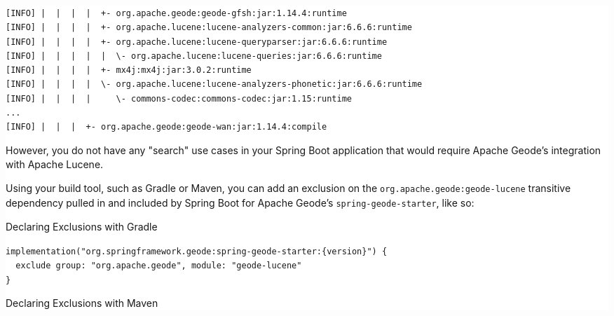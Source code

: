``` prettyprint
[INFO] |  |  |  |  +- org.apache.geode:geode-gfsh:jar:1.14.4:runtime
[INFO] |  |  |  |  +- org.apache.lucene:lucene-analyzers-common:jar:6.6.6:runtime
[INFO] |  |  |  |  +- org.apache.lucene:lucene-queryparser:jar:6.6.6:runtime
[INFO] |  |  |  |  |  \- org.apache.lucene:lucene-queries:jar:6.6.6:runtime
[INFO] |  |  |  |  +- mx4j:mx4j:jar:3.0.2:runtime
[INFO] |  |  |  |  \- org.apache.lucene:lucene-analyzers-phonetic:jar:6.6.6:runtime
[INFO] |  |  |  |     \- commons-codec:commons-codec:jar:1.15:runtime
...
[INFO] |  |  |  +- org.apache.geode:geode-wan:jar:1.14.4:compile
```

</div>

</div>

<div class="paragraph">

However, you do not have any "search" use cases in your Spring Boot
application that would require Apache Geode’s integration with Apache
Lucene.

</div>

<div class="paragraph">

Using your build tool, such as Gradle or Maven, you can add an exclusion
on the `org.apache.geode:geode-lucene` transitive dependency pulled in
and included by Spring Boot for Apache Geode’s `spring-geode-starter`,
like so:

</div>

<div class="listingblock">

<div class="title">

Declaring Exclusions with Gradle

</div>

<div class="content">

``` prettyprint
implementation("org.springframework.geode:spring-geode-starter:{version}") {
  exclude group: "org.apache.geode", module: "geode-lucene"
}
```

</div>

</div>

<div class="listingblock">

<div class="title">

Declaring Exclusions with Maven

</div>
